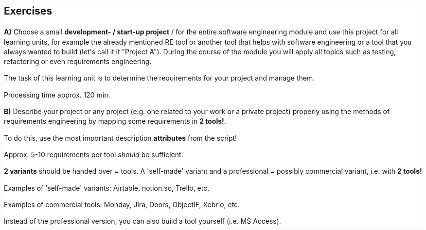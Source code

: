 ## Exercises

**A)** Choose a small **development- / start-up project** /  for the entire software engineering module and use this project for all learning units, for example the already mentioned RE tool or another tool that helps with software engineering or a tool that you always wanted to build (let's call it it "Project A"). During the course of the module you will apply all topics such as testing, refactoring or even requirements engineering.

The task of this learning unit is to determine the requirements for your project and manage them.

Processing time approx. 120 min.

**B)** Describe your project or any project (e.g. one related to your work or a private project) properly using the methods of requirements engineering by mapping some requirements in **2 tools!**.

To do this, use the most important description **attributes** from the script!

Approx. 5-10 requirements per tool *should* be sufficient.

**2 variants** should be handed over = tools. A 'self-made' variant and a professional = possibly commercial variant, i.e. with **2 tools!**

Examples of 'self-made' variants: Airtable, notion.so, Trello, etc.

Examples of commercial tools: Monday, Jira, Doors, ObjectIF, Xebrio, etc.

Instead of the professional version, you can also build a tool yourself (i.e. MS Access).
